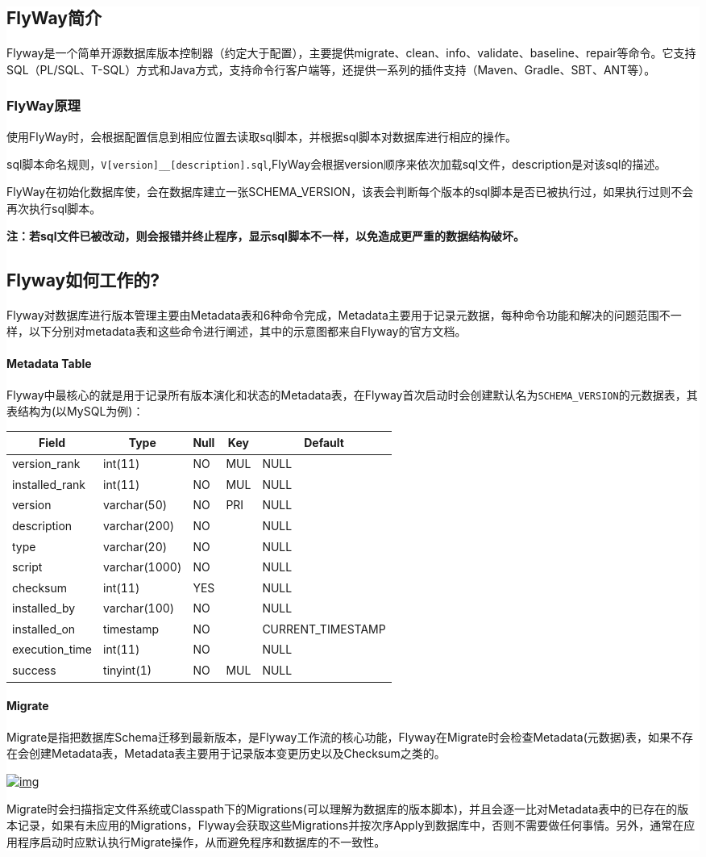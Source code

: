 ## FlyWay简介
Flyway是一个简单开源数据库版本控制器（约定大于配置），主要提供migrate、clean、info、validate、baseline、repair等命令。它支持SQL（PL/SQL、T-SQL）方式和Java方式，支持命令行客户端等，还提供一系列的插件支持（Maven、Gradle、SBT、ANT等）。

### FlyWay原理
使用FlyWay时，会根据配置信息到相应位置去读取sql脚本，并根据sql脚本对数据库进行相应的操作。

sql脚本命名规则，```V[version]__[description].sql```,FlyWay会根据version顺序来依次加载sql文件，description是对该sql的描述。

FlyWay在初始化数据库使，会在数据库建立一张SCHEMA_VERSION，该表会判断每个版本的sql脚本是否已被执行过，如果执行过则不会再次执行sql脚本。

**注：若sql文件已被改动，则会报错并终止程序，显示sql脚本不一样，以免造成更严重的数据结构破坏。**

## Flyway如何工作的?

Flyway对数据库进行版本管理主要由Metadata表和6种命令完成，Metadata主要用于记录元数据，每种命令功能和解决的问题范围不一样，以下分别对metadata表和这些命令进行阐述，其中的示意图都来自Flyway的官方文档。

#### Metadata Table

Flyway中最核心的就是用于记录所有版本演化和状态的Metadata表，在Flyway首次启动时会创建默认名为`SCHEMA_VERSION`的元数据表，其表结构为(以MySQL为例)：

| Field          | Type          | Null | Key  | Default           |
| -------------- | ------------- | ---- | ---- | ----------------- |
| version_rank   | int(11)       | NO   | MUL  | NULL              |
| installed_rank | int(11)       | NO   | MUL  | NULL              |
| version        | varchar(50)   | NO   | PRI  | NULL              |
| description    | varchar(200)  | NO   |      | NULL              |
| type           | varchar(20)   | NO   |      | NULL              |
| script         | varchar(1000) | NO   |      | NULL              |
| checksum       | int(11)       | YES  |      | NULL              |
| installed_by   | varchar(100)  | NO   |      | NULL              |
| installed_on   | timestamp     | NO   |      | CURRENT_TIMESTAMP |
| execution_time | int(11)       | NO   |      | NULL              |
| success        | tinyint(1)    | NO   | MUL  | NULL              |

#### Migrate

Migrate是指把数据库Schema迁移到最新版本，是Flyway工作流的核心功能，Flyway在Migrate时会检查Metadata(元数据)表，如果不存在会创建Metadata表，Metadata表主要用于记录版本变更历史以及Checksum之类的。

[![img](https://blog.waterstrong.me/assets/flyway-in-practice/command_migrate.png)](https://blog.waterstrong.me/assets/flyway-in-practice/command_migrate.png)

Migrate时会扫描指定文件系统或Classpath下的Migrations(可以理解为数据库的版本脚本)，并且会逐一比对Metadata表中的已存在的版本记录，如果有未应用的Migrations，Flyway会获取这些Migrations并按次序Apply到数据库中，否则不需要做任何事情。另外，通常在应用程序启动时应默认执行Migrate操作，从而避免程序和数据库的不一致性。
